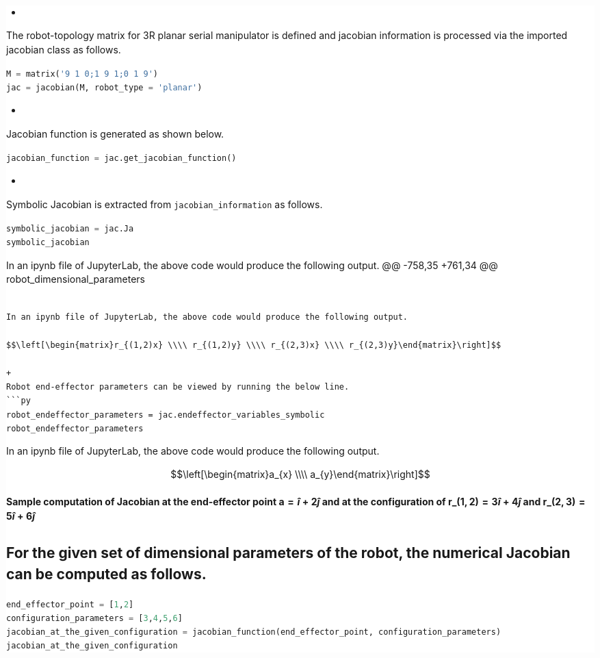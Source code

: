 +
 The robot-topology matrix for 3R planar serial manipulator is defined and jacobian information is processed via the imported jacobian class as follows.
 ```py
 M = matrix('9 1 0;1 9 1;0 1 9')
 jac = jacobian(M, robot_type = 'planar')
 ```
 
+
 Jacobian function is generated as shown below.
 ```py
 jacobian_function = jac.get_jacobian_function()
 ```
 
+
 Symbolic Jacobian is extracted from `jacobian_information` as follows.
 ```py
 symbolic_jacobian = jac.Ja
 symbolic_jacobian
 ```
 
 In an ipynb file of JupyterLab, the above code would produce the following output.
@@ -758,35 +761,34 @@
 robot_dimensional_parameters
 ```
 
 In an ipynb file of JupyterLab, the above code would produce the following output.
 
 $$\left[\begin{matrix}r_{(1,2)x} \\\\ r_{(1,2)y} \\\\ r_{(2,3)x} \\\\ r_{(2,3)y}\end{matrix}\right]$$
 
+
 Robot end-effector parameters can be viewed by running the below line.
 ```py
 robot_endeffector_parameters = jac.endeffector_variables_symbolic
 robot_endeffector_parameters
 ```
 
 In an ipynb file of JupyterLab, the above code would produce the following output.
 
 $$\left[\begin{matrix}a_{x} \\\\ a_{y}\end{matrix}\right]$$
 
 #### Sample computation of Jacobian at the end-effector point $\textbf{a}=\hat{i}+2\hat{j}$ and at the configuration of $\textbf{r}\_{(1,2)}=3\hat{i}+4\hat{j}$ and $\textbf{r}\_{(2,3)}=5\hat{i}+6\hat{j}$
 
 For the given set of dimensional parameters of the robot, the numerical Jacobian can be computed as follows.
-
 ```py
 end_effector_point = [1,2]
 configuration_parameters = [3,4,5,6]
 jacobian_at_the_given_configuration = jacobian_function(end_effector_point, configuration_parameters)
 jacobian_at_the_given_configuration
 ```
 
